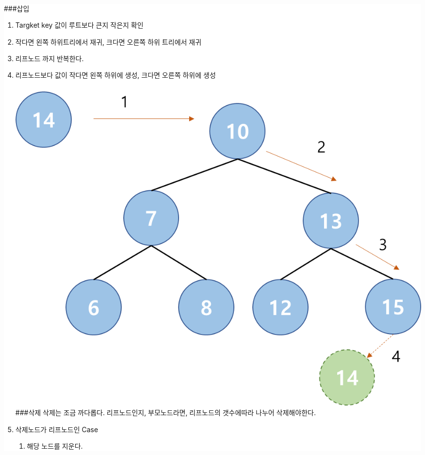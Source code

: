 ###삽입
1. Targket key 값이 루트보다 큰지 작은지 확인
2. 작다면 왼쪽 하위트리에서 재귀, 크다면 오른쪽 하위 트리에서 재귀
3. 리프노드 까지 반복한다.
4. 리프노드보다 값이 작다면 왼쪽 하위에 생성, 크다면 오른쪽 하위에 생성

   ![img.png](img_support/bst_insert.png)
###삭제
삭제는 조금 까다롭다. 리프노드인지, 부모노드라면, 리프노드의 갯수에따라 나누어 삭제해야한다.
1. 삭제노드가 리프노드인 Case
   1. 해당 노드를 지운다.